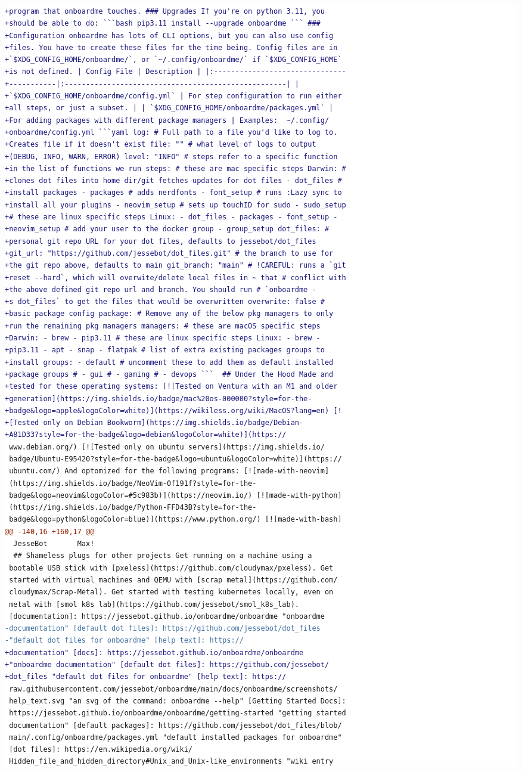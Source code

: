 ```diff
+program that onboardme touches. ### Upgrades If you're on python 3.11, you
+should be able to do: ```bash pip3.11 install --upgrade onboardme ``` ###
+Configuration onboardme has lots of CLI options, but you can also use config
+files. You have to create these files for the time being. Config files are in
+`$XDG_CONFIG_HOME/onboardme/`, or `~/.config/onboardme/` if `$XDG_CONFIG_HOME`
+is not defined. | Config File | Description | |:-------------------------------
+-----------|:----------------------------------------------------| |
+`$XDG_CONFIG_HOME/onboardme/config.yml` | For step configuration to run either
+all steps, or just a subset. | | `$XDG_CONFIG_HOME/onboardme/packages.yml` |
+For adding packages with different package managers | Examples:  ~/.config/
+onboardme/config.yml ```yaml log: # Full path to a file you'd like to log to.
+Creates file if it doesn't exist file: "" # what level of logs to output
+(DEBUG, INFO, WARN, ERROR) level: "INFO" # steps refer to a specific function
+in the list of functions we run steps: # these are mac specific steps Darwin: #
+clones dot files into home dir/git fetches updates for dot files - dot_files #
+install packages - packages # adds nerdfonts - font_setup # runs :Lazy sync to
+install all your plugins - neovim_setup # sets up touchID for sudo - sudo_setup
+# these are linux specific steps Linux: - dot_files - packages - font_setup -
+neovim_setup # add your user to the docker group - group_setup dot_files: #
+personal git repo URL for your dot files, defaults to jessebot/dot_files
+git_url: "https://github.com/jessebot/dot_files.git" # the branch to use for
+the git repo above, defaults to main git_branch: "main" # !CAREFUL: runs a `git
+reset --hard`, which will overwite/delete local files in ~ that # conflict with
+the above defined git repo url and branch. You should run # `onboardme -
+s dot_files` to get the files that would be overwritten overwrite: false #
+basic package config package: # Remove any of the below pkg managers to only
+run the remaining pkg managers managers: # these are macOS specific steps
+Darwin: - brew - pip3.11 # these are linux specific steps Linux: - brew -
+pip3.11 - apt - snap - flatpak # list of extra existing packages groups to
+install groups: - default # uncomment these to add them as default installed
+package groups # - gui # - gaming # - devops ```  ## Under the Hood Made and
+tested for these operating systems: [![Tested on Ventura with an M1 and older
+generation](https://img.shields.io/badge/mac%20os-000000?style=for-the-
+badge&logo=apple&logoColor=white)](https://wikiless.org/wiki/MacOS?lang=en) [!
+[Tested only on Debian Bookworm](https://img.shields.io/badge/Debian-
+A81D33?style=for-the-badge&logo=debian&logoColor=white)](https://
 www.debian.org/) [![Tested only on ubuntu servers](https://img.shields.io/
 badge/Ubuntu-E95420?style=for-the-badge&logo=ubuntu&logoColor=white)](https://
 ubuntu.com/) And optomized for the following programs: [![made-with-neovim]
 (https://img.shields.io/badge/NeoVim-0f191f?style=for-the-
 badge&logo=neovim&logoColor=#5c983b)](https://neovim.io/) [![made-with-python]
 (https://img.shields.io/badge/Python-FFD43B?style=for-the-
 badge&logo=python&logoColor=blue)](https://www.python.org/) [![made-with-bash]
@@ -140,16 +160,17 @@
  JesseBot       Max!
  ## Shameless plugs for other projects Get running on a machine using a
 bootable USB stick with [pxeless](https://github.com/cloudymax/pxeless). Get
 started with virtual machines and QEMU with [scrap metal](https://github.com/
 cloudymax/Scrap-Metal). Get started with testing kubernetes locally, even on
 metal with [smol k8s lab](https://github.com/jessebot/smol_k8s_lab).
 [documentation]: https://jessebot.github.io/onboardme/onboardme "onboardme
-documentation" [default dot files]: https://github.com/jessebot/dot_files
-"default dot files for onboardme" [help text]: https://
+documentation" [docs]: https://jessebot.github.io/onboardme/onboardme
+"onboardme documentation" [default dot files]: https://github.com/jessebot/
+dot_files "default dot files for onboardme" [help text]: https://
 raw.githubusercontent.com/jessebot/onboardme/main/docs/onboardme/screenshots/
 help_text.svg "an svg of the command: onboardme --help" [Getting Started Docs]:
 https://jessebot.github.io/onboardme/onboardme/getting-started "getting started
 documentation" [default packages]: https://github.com/jessebot/dot_files/blob/
 main/.config/onboardme/packages.yml "default installed packages for onboardme"
 [dot files]: https://en.wikipedia.org/wiki/
 Hidden_file_and_hidden_directory#Unix_and_Unix-like_environments "wiki entry
```

 [documentation]: https://jessebot.github.io/onboardme/onboardme "onboardme documentation"
 [default dot files]: https://github.com/jessebot/dot_files "default dot files for onboardme"
 [help text]: https://raw.githubusercontent.com/jessebot/onboardme/main/docs/onboardme/screenshots/help_text.svg "an svg of the command: onboardme --help"
 [Getting Started Docs]: https://jessebot.github.io/onboardme/onboardme/getting-started "getting started documentation"
 [default packages]: https://github.com/jessebot/dot_files/blob/main/.config/onboardme/packages.yml "default installed packages for onboardme"
 [dot files]: https://en.wikipedia.org/wiki/Hidden_file_and_hidden_directory#Unix_and_Unix-like_environments "wiki entry for dot file explanation"
 [documentation]: https://jessebot.github.io/onboardme/onboardme "onboardme documentation"
 [default dot files]: https://github.com/jessebot/dot_files "default dot files for onboardme"
 [help text]: https://raw.githubusercontent.com/jessebot/onboardme/main/docs/onboardme/screenshots/help_text.svg "an svg of the command: onboardme --help"
 [Getting Started Docs]: https://jessebot.github.io/onboardme/onboardme/getting-started "getting started documentation"
 [default packages]: https://github.com/jessebot/dot_files/blob/main/.config/onboardme/packages.yml "default installed packages for onboardme"
 [dot files]: https://en.wikipedia.org/wiki/Hidden_file_and_hidden_directory#Unix_and_Unix-like_environments "wiki entry for dot file explanation"